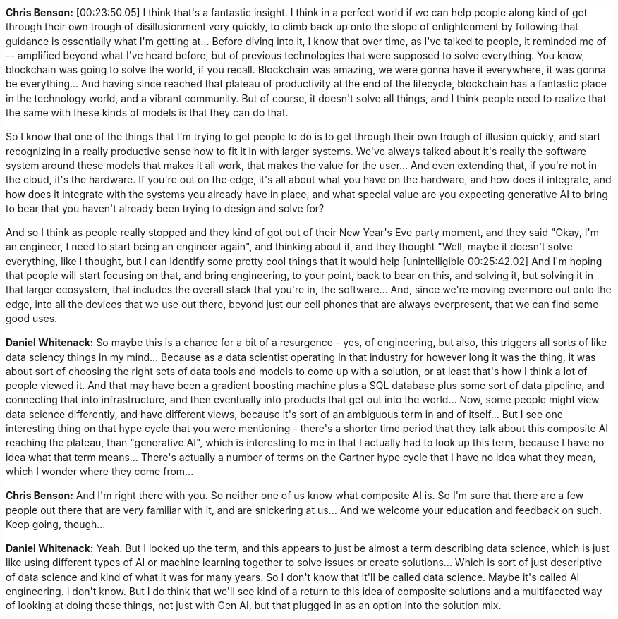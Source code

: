 **Chris Benson:** \[00:23:50.05\] I think that's a fantastic insight. I think in a perfect world if we can help people along kind of get through their own trough of disillusionment very quickly, to climb back up onto the slope of enlightenment by following that guidance is essentially what I'm getting at... Before diving into it, I know that over time, as I've talked to people, it reminded me of -- amplified beyond what I've heard before, but of previous technologies that were supposed to solve everything. You know, blockchain was going to solve the world, if you recall. Blockchain was amazing, we were gonna have it everywhere, it was gonna be everything... And having since reached that plateau of productivity at the end of the lifecycle, blockchain has a fantastic place in the technology world, and a vibrant community. But of course, it doesn't solve all things, and I think people need to realize that the same with these kinds of models is that they can do that.

So I know that one of the things that I'm trying to get people to do is to get through their own trough of illusion quickly, and start recognizing in a really productive sense how to fit it in with larger systems. We've always talked about it's really the software system around these models that makes it all work, that makes the value for the user... And even extending that, if you're not in the cloud, it's the hardware. If you're out on the edge, it's all about what you have on the hardware, and how does it integrate, and how does it integrate with the systems you already have in place, and what special value are you expecting generative AI to bring to bear that you haven't already been trying to design and solve for?

And so I think as people really stopped and they kind of got out of their New Year's Eve party moment, and they said "Okay, I'm an engineer, I need to start being an engineer again", and thinking about it, and they thought "Well, maybe it doesn't solve everything, like I thought, but I can identify some pretty cool things that it would help \[unintelligible 00:25:42.02\] And I'm hoping that people will start focusing on that, and bring engineering, to your point, back to bear on this, and solving it, but solving it in that larger ecosystem, that includes the overall stack that you're in, the software... And, since we're moving evermore out onto the edge, into all the devices that we use out there, beyond just our cell phones that are always everpresent, that we can find some good uses.

**Daniel Whitenack:** So maybe this is a chance for a bit of a resurgence - yes, of engineering, but also, this triggers all sorts of like data sciency things in my mind... Because as a data scientist operating in that industry for however long it was the thing, it was about sort of choosing the right sets of data tools and models to come up with a solution, or at least that's how I think a lot of people viewed it. And that may have been a gradient boosting machine plus a SQL database plus some sort of data pipeline, and connecting that into infrastructure, and then eventually into products that get out into the world... Now, some people might view data science differently, and have different views, because it's sort of an ambiguous term in and of itself... But I see one interesting thing on that hype cycle that you were mentioning - there's a shorter time period that they talk about this composite AI reaching the plateau, than "generative AI", which is interesting to me in that I actually had to look up this term, because I have no idea what that term means... There's actually a number of terms on the Gartner hype cycle that I have no idea what they mean, which I wonder where they come from...

**Chris Benson:** And I'm right there with you. So neither one of us know what composite AI is. So I'm sure that there are a few people out there that are very familiar with it, and are snickering at us... And we welcome your education and feedback on such. Keep going, though...

**Daniel Whitenack:** Yeah. But I looked up the term, and this appears to just be almost a term describing data science, which is just like using different types of AI or machine learning together to solve issues or create solutions... Which is sort of just descriptive of data science and kind of what it was for many years. So I don't know that it'll be called data science. Maybe it's called AI engineering. I don't know. But I do think that we'll see kind of a return to this idea of composite solutions and a multifaceted way of looking at doing these things, not just with Gen AI, but that plugged in as an option into the solution mix.
